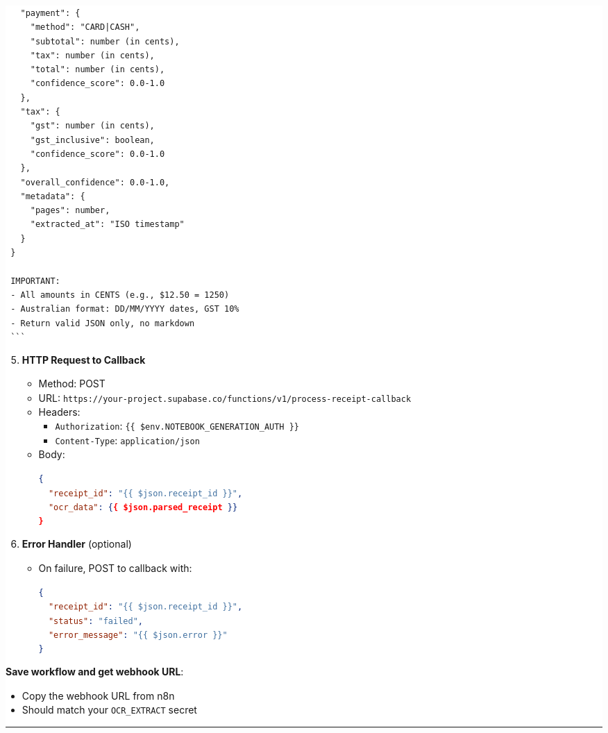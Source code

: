        "payment": {
         "method": "CARD|CASH",
         "subtotal": number (in cents),
         "tax": number (in cents),
         "total": number (in cents),
         "confidence_score": 0.0-1.0
       },
       "tax": {
         "gst": number (in cents),
         "gst_inclusive": boolean,
         "confidence_score": 0.0-1.0
       },
       "overall_confidence": 0.0-1.0,
       "metadata": {
         "pages": number,
         "extracted_at": "ISO timestamp"
       }
     }

     IMPORTANT:
     - All amounts in CENTS (e.g., $12.50 = 1250)
     - Australian format: DD/MM/YYYY dates, GST 10%
     - Return valid JSON only, no markdown
     ```

5. **HTTP Request to Callback**
   - Method: POST
   - URL: `https://your-project.supabase.co/functions/v1/process-receipt-callback`
   - Headers:
     - `Authorization`: `{{ $env.NOTEBOOK_GENERATION_AUTH }}`
     - `Content-Type`: `application/json`
   - Body:
     ```json
     {
       "receipt_id": "{{ $json.receipt_id }}",
       "ocr_data": {{ $json.parsed_receipt }}
     }
     ```

6. **Error Handler** (optional)
   - On failure, POST to callback with:
     ```json
     {
       "receipt_id": "{{ $json.receipt_id }}",
       "status": "failed",
       "error_message": "{{ $json.error }}"
     }
     ```

**Save workflow and get webhook URL**:
- Copy the webhook URL from n8n
- Should match your `OCR_EXTRACT` secret

---